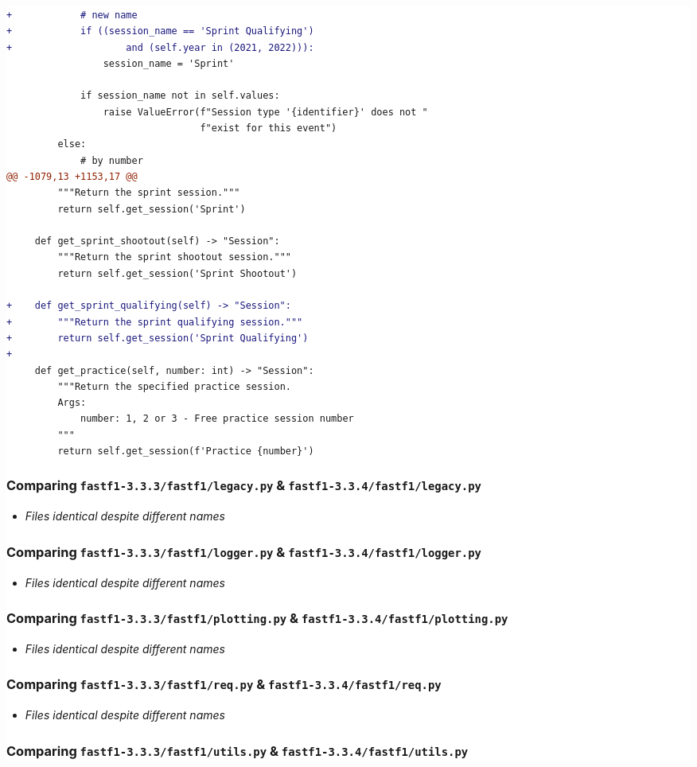 ```diff
+            # new name
+            if ((session_name == 'Sprint Qualifying')
+                    and (self.year in (2021, 2022))):
                 session_name = 'Sprint'
 
             if session_name not in self.values:
                 raise ValueError(f"Session type '{identifier}' does not "
                                  f"exist for this event")
         else:
             # by number
@@ -1079,13 +1153,17 @@
         """Return the sprint session."""
         return self.get_session('Sprint')
 
     def get_sprint_shootout(self) -> "Session":
         """Return the sprint shootout session."""
         return self.get_session('Sprint Shootout')
 
+    def get_sprint_qualifying(self) -> "Session":
+        """Return the sprint qualifying session."""
+        return self.get_session('Sprint Qualifying')
+
     def get_practice(self, number: int) -> "Session":
         """Return the specified practice session.
         Args:
             number: 1, 2 or 3 - Free practice session number
         """
         return self.get_session(f'Practice {number}')
```

### Comparing `fastf1-3.3.3/fastf1/legacy.py` & `fastf1-3.3.4/fastf1/legacy.py`

 * *Files identical despite different names*

### Comparing `fastf1-3.3.3/fastf1/logger.py` & `fastf1-3.3.4/fastf1/logger.py`

 * *Files identical despite different names*

### Comparing `fastf1-3.3.3/fastf1/plotting.py` & `fastf1-3.3.4/fastf1/plotting.py`

 * *Files identical despite different names*

### Comparing `fastf1-3.3.3/fastf1/req.py` & `fastf1-3.3.4/fastf1/req.py`

 * *Files identical despite different names*

### Comparing `fastf1-3.3.3/fastf1/utils.py` & `fastf1-3.3.4/fastf1/utils.py`

